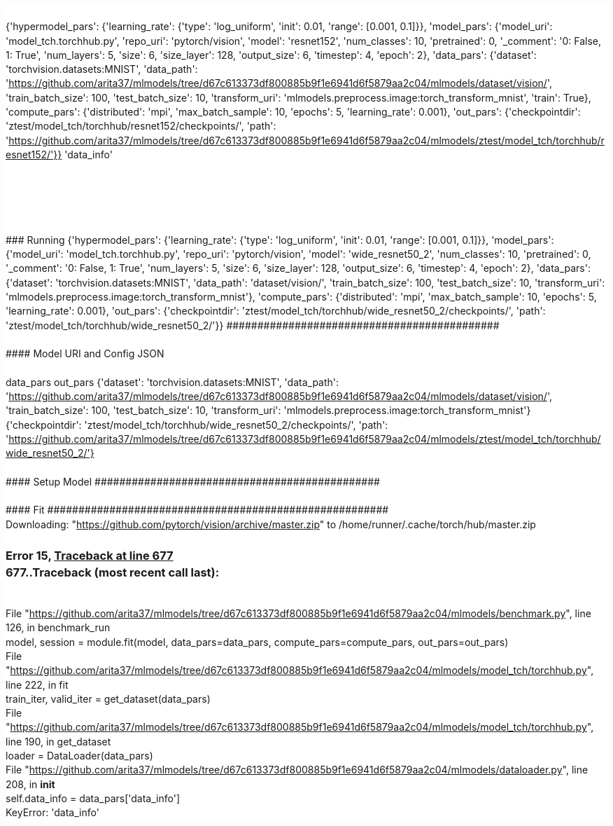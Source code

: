 <br />  {'hypermodel_pars': {'learning_rate': {'type': 'log_uniform', 'init': 0.01, 'range': [0.001, 0.1]}}, 'model_pars': {'model_uri': 'model_tch.torchhub.py', 'repo_uri': 'pytorch/vision', 'model': 'resnet152', 'num_classes': 10, 'pretrained': 0, '_comment': '0: False, 1: True', 'num_layers': 5, 'size': 6, 'size_layer': 128, 'output_size': 6, 'timestep': 4, 'epoch': 2}, 'data_pars': {'dataset': 'torchvision.datasets:MNIST', 'data_path': 'https://github.com/arita37/mlmodels/tree/d67c613373df800885b9f1e6941d6f5879aa2c04/mlmodels/dataset/vision/', 'train_batch_size': 100, 'test_batch_size': 10, 'transform_uri': 'mlmodels.preprocess.image:torch_transform_mnist', 'train': True}, 'compute_pars': {'distributed': 'mpi', 'max_batch_sample': 10, 'epochs': 5, 'learning_rate': 0.001}, 'out_pars': {'checkpointdir': 'ztest/model_tch/torchhub/resnet152/checkpoints/', 'path': 'https://github.com/arita37/mlmodels/tree/d67c613373df800885b9f1e6941d6f5879aa2c04/mlmodels/ztest/model_tch/torchhub/resnet152/'}} 'data_info' 
<br />
<br />  
<br />
<br />
<br />### Running {'hypermodel_pars': {'learning_rate': {'type': 'log_uniform', 'init': 0.01, 'range': [0.001, 0.1]}}, 'model_pars': {'model_uri': 'model_tch.torchhub.py', 'repo_uri': 'pytorch/vision', 'model': 'wide_resnet50_2', 'num_classes': 10, 'pretrained': 0, '_comment': '0: False, 1: True', 'num_layers': 5, 'size': 6, 'size_layer': 128, 'output_size': 6, 'timestep': 4, 'epoch': 2}, 'data_pars': {'dataset': 'torchvision.datasets:MNIST', 'data_path': 'dataset/vision/', 'train_batch_size': 100, 'test_batch_size': 10, 'transform_uri': 'mlmodels.preprocess.image:torch_transform_mnist'}, 'compute_pars': {'distributed': 'mpi', 'max_batch_sample': 10, 'epochs': 5, 'learning_rate': 0.001}, 'out_pars': {'checkpointdir': 'ztest/model_tch/torchhub/wide_resnet50_2/checkpoints/', 'path': 'ztest/model_tch/torchhub/wide_resnet50_2/'}} ############################################ 
<br />
<br />  #### Model URI and Config JSON 
<br />
<br />  data_pars out_pars {'dataset': 'torchvision.datasets:MNIST', 'data_path': 'https://github.com/arita37/mlmodels/tree/d67c613373df800885b9f1e6941d6f5879aa2c04/mlmodels/dataset/vision/', 'train_batch_size': 100, 'test_batch_size': 10, 'transform_uri': 'mlmodels.preprocess.image:torch_transform_mnist'} {'checkpointdir': 'ztest/model_tch/torchhub/wide_resnet50_2/checkpoints/', 'path': 'https://github.com/arita37/mlmodels/tree/d67c613373df800885b9f1e6941d6f5879aa2c04/mlmodels/ztest/model_tch/torchhub/wide_resnet50_2/'} 
<br />
<br />  #### Setup Model   ############################################## 
<br />
<br />  #### Fit  ####################################################### 
<br />Downloading: "https://github.com/pytorch/vision/archive/master.zip" to /home/runner/.cache/torch/hub/master.zip



### Error 15, [Traceback at line 677](https://github.com/arita37/mlmodels_store/blob/master/log_benchmark/log_benchmark.py#L677)<br />677..Traceback (most recent call last):
<br />  File "https://github.com/arita37/mlmodels/tree/d67c613373df800885b9f1e6941d6f5879aa2c04/mlmodels/benchmark.py", line 126, in benchmark_run
<br />    model, session = module.fit(model, data_pars=data_pars, compute_pars=compute_pars, out_pars=out_pars)
<br />  File "https://github.com/arita37/mlmodels/tree/d67c613373df800885b9f1e6941d6f5879aa2c04/mlmodels/model_tch/torchhub.py", line 222, in fit
<br />    train_iter, valid_iter = get_dataset(data_pars)
<br />  File "https://github.com/arita37/mlmodels/tree/d67c613373df800885b9f1e6941d6f5879aa2c04/mlmodels/model_tch/torchhub.py", line 190, in get_dataset
<br />    loader = DataLoader(data_pars)
<br />  File "https://github.com/arita37/mlmodels/tree/d67c613373df800885b9f1e6941d6f5879aa2c04/mlmodels/dataloader.py", line 208, in __init__
<br />    self.data_info                = data_pars['data_info']
<br />KeyError: 'data_info'
